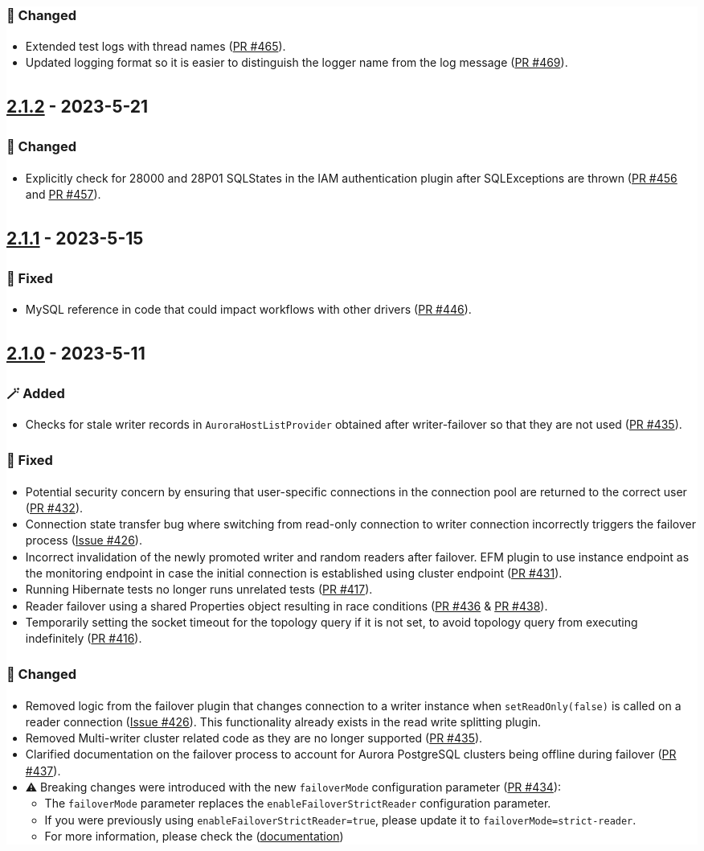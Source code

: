 ### :crab: Changed
- Extended test logs with thread names ([PR #465](https://github.com/awslabs/aws-advanced-jdbc-wrapper/pull/465)).
- Updated logging format so it is easier to distinguish the logger name from the log message ([PR #469](https://github.com/awslabs/aws-advanced-jdbc-wrapper/pull/)).

## [2.1.2] - 2023-5-21
### :crab: Changed
- Explicitly check for 28000 and 28P01 SQLStates in the IAM authentication plugin after SQLExceptions are thrown ([PR #456](https://github.com/awslabs/aws-advanced-jdbc-wrapper/pull/456) and [PR #457](https://github.com/awslabs/aws-advanced-jdbc-wrapper/pull/457)).

## [2.1.1] - 2023-5-15
### :bug: Fixed
- MySQL reference in code that could impact workflows with other drivers ([PR #446](https://github.com/awslabs/aws-advanced-jdbc-wrapper/pull/446)).

## [2.1.0] - 2023-5-11
### :magic_wand: Added
- Checks for stale writer records in `AuroraHostListProvider` obtained after writer-failover so that they are not used ([PR #435](https://github.com/awslabs/aws-advanced-jdbc-wrapper/pull/435)).

### :bug: Fixed
- Potential security concern by ensuring that user-specific connections in the connection pool are returned to the correct user ([PR #432](https://github.com/awslabs/aws-advanced-jdbc-wrapper/pull/432)).
- Connection state transfer bug where switching from read-only connection to writer connection incorrectly triggers the failover process ([Issue #426](https://github.com/awslabs/aws-advanced-jdbc-wrapper/issues/426)).
- Incorrect invalidation of the newly promoted writer and random readers after failover. EFM plugin to use instance endpoint as the monitoring endpoint in case the initial connection is established using cluster endpoint ([PR #431](https://github.com/awslabs/aws-advanced-jdbc-wrapper/pull/431)).
- Running Hibernate tests no longer runs unrelated tests ([PR #417](https://github.com/awslabs/aws-advanced-jdbc-wrapper/pull/417)).
- Reader failover using a shared Properties object resulting in race conditions ([PR #436](https://github.com/awslabs/aws-advanced-jdbc-wrapper/pull/436) & [PR #438](https://github.com/awslabs/aws-advanced-jdbc-wrapper/pull/438)).
- Temporarily setting the socket timeout for the topology query if it is not set, to avoid topology query from executing indefinitely ([PR #416](https://github.com/awslabs/aws-advanced-jdbc-wrapper/pull/416)).

### :crab: Changed
- Removed logic from the failover plugin that changes connection to a writer instance when `setReadOnly(false)` is called on a reader connection ([Issue #426](https://github.com/awslabs/aws-advanced-jdbc-wrapper/issues/426)). This functionality already exists in the read write splitting plugin.
- Removed Multi-writer cluster related code as they are no longer supported ([PR #435](https://github.com/awslabs/aws-advanced-jdbc-wrapper/pull/435)).
- Clarified documentation on the failover process to account for Aurora PostgreSQL clusters being offline during failover ([PR #437](https://github.com/awslabs/aws-advanced-jdbc-wrapper/pull/437)).
- :warning: Breaking changes were introduced with the new `failoverMode` configuration parameter ([PR #434](https://github.com/awslabs/aws-advanced-jdbc-wrapper/pull/434)):
    - The `failoverMode` parameter replaces the `enableFailoverStrictReader` configuration parameter.
    - If you were previously using `enableFailoverStrictReader=true`, please update it to `failoverMode=strict-reader`.
    - For more information, please check the ([documentation](https://github.com/awslabs/aws-advanced-jdbc-wrapper/blob/main/docs/using-the-jdbc-driver/using-plugins/UsingTheFailoverPlugin.md#failover-parameters))


[2.5.5]: https://github.com/awslabs/aws-advanced-jdbc-wrapper/compare/2.5.4...2.5.5
[2.5.4]: https://github.com/awslabs/aws-advanced-jdbc-wrapper/compare/2.5.3...2.5.4
[2.5.3]: https://github.com/awslabs/aws-advanced-jdbc-wrapper/compare/2.5.2...2.5.3
[2.5.2]: https://github.com/awslabs/aws-advanced-jdbc-wrapper/compare/2.5.1...2.5.2
[2.5.1]: https://github.com/awslabs/aws-advanced-jdbc-wrapper/compare/2.5.0...2.5.1
[2.5.0]: https://github.com/awslabs/aws-advanced-jdbc-wrapper/compare/2.4.0...2.5.0
[2.4.0]: https://github.com/awslabs/aws-advanced-jdbc-wrapper/compare/2.3.9...2.4.0
[2.3.9]: https://github.com/awslabs/aws-advanced-jdbc-wrapper/compare/2.3.8...2.3.9
[2.3.8]: https://github.com/awslabs/aws-advanced-jdbc-wrapper/compare/2.3.7...2.3.8
[2.3.7]: https://github.com/awslabs/aws-advanced-jdbc-wrapper/compare/2.3.6...2.3.7
[2.3.6]: https://github.com/awslabs/aws-advanced-jdbc-wrapper/compare/2.3.5...2.3.6
[2.3.5]: https://github.com/awslabs/aws-advanced-jdbc-wrapper/compare/2.3.4...2.3.5
[2.3.4]: https://github.com/awslabs/aws-advanced-jdbc-wrapper/compare/2.3.3...2.3.4
[2.3.3]: https://github.com/awslabs/aws-advanced-jdbc-wrapper/compare/2.3.2...2.3.3
[2.3.2]: https://github.com/awslabs/aws-advanced-jdbc-wrapper/compare/2.3.1...2.3.2
[2.3.1]: https://github.com/awslabs/aws-advanced-jdbc-wrapper/compare/2.3.0...2.3.1
[2.3.0]: https://github.com/awslabs/aws-advanced-jdbc-wrapper/compare/2.2.5...2.3.0
[2.2.5]: https://github.com/awslabs/aws-advanced-jdbc-wrapper/compare/2.2.4...2.2.5
[2.2.4]: https://github.com/awslabs/aws-advanced-jdbc-wrapper/compare/2.2.3...2.2.4
[2.2.3]: https://github.com/awslabs/aws-advanced-jdbc-wrapper/compare/2.2.2...2.2.3
[2.2.2]: https://github.com/awslabs/aws-advanced-jdbc-wrapper/compare/2.2.1...2.2.2
[2.2.1]: https://github.com/awslabs/aws-advanced-jdbc-wrapper/compare/2.2.0...2.2.1
[2.2.0]: https://github.com/awslabs/aws-advanced-jdbc-wrapper/compare/2.1.2...2.2.0
[2.1.2]: https://github.com/awslabs/aws-advanced-jdbc-wrapper/compare/2.1.1...2.1.2
[2.1.1]: https://github.com/awslabs/aws-advanced-jdbc-wrapper/compare/2.1.0...2.1.1
[2.1.0]: https://github.com/awslabs/aws-advanced-jdbc-wrapper/compare/2.0.0...2.1.0
[2.0.0]: https://github.com/awslabs/aws-advanced-jdbc-wrapper/compare/1.0.2...2.0.0
[1.0.2]: https://github.com/awslabs/aws-advanced-jdbc-wrapper/compare/1.0.1...1.0.2
[1.0.1]: https://github.com/awslabs/aws-advanced-jdbc-wrapper/compare/1.0.0...1.0.1
[1.0.0]: https://github.com/awslabs/aws-advanced-jdbc-wrapper/releases/tag/1.0.0